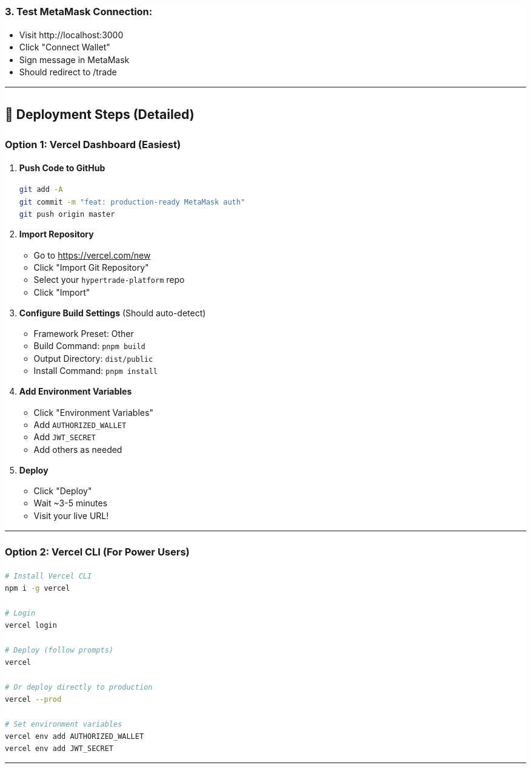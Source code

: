 ### **3. Test MetaMask Connection:**
- Visit http://localhost:3000
- Click "Connect Wallet"
- Sign message in MetaMask
- Should redirect to /trade

---

## **🚀 Deployment Steps (Detailed)**

### **Option 1: Vercel Dashboard (Easiest)**

1. **Push Code to GitHub**
   ```bash
   git add -A
   git commit -m "feat: production-ready MetaMask auth"
   git push origin master
   ```

2. **Import Repository**
   - Go to https://vercel.com/new
   - Click "Import Git Repository"
   - Select your `hypertrade-platform` repo
   - Click "Import"

3. **Configure Build Settings** (Should auto-detect)
   - Framework Preset: Other
   - Build Command: `pnpm build`
   - Output Directory: `dist/public`
   - Install Command: `pnpm install`

4. **Add Environment Variables**
   - Click "Environment Variables"
   - Add `AUTHORIZED_WALLET`
   - Add `JWT_SECRET`
   - Add others as needed

5. **Deploy**
   - Click "Deploy"
   - Wait ~3-5 minutes
   - Visit your live URL!

---

### **Option 2: Vercel CLI (For Power Users)**

```bash
# Install Vercel CLI
npm i -g vercel

# Login
vercel login

# Deploy (follow prompts)
vercel

# Or deploy directly to production
vercel --prod

# Set environment variables
vercel env add AUTHORIZED_WALLET
vercel env add JWT_SECRET
```

---
